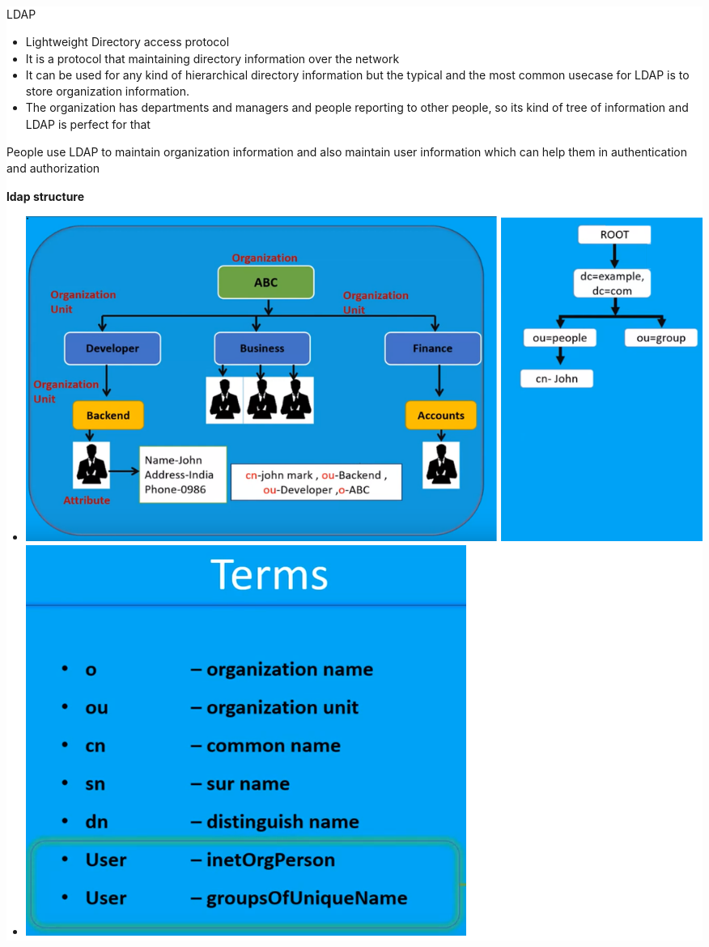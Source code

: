 LDAP
- Lightweight Directory access protocol
- It is a protocol that maintaining directory information over the network
- It can be used for any kind of hierarchical directory information but the typical and the most common usecase for LDAP is to store organization information. 
- The organization has departments and managers and people reporting to other people, so its kind of tree of information and LDAP is perfect for that

People use LDAP to maintain organization information and also maintain user information which can help them in authentication and authorization

**ldap structure**  
- ![](images/2020-01-19-23-49-20.png)
- ![](images/2020-01-19-23-49-49.png)

